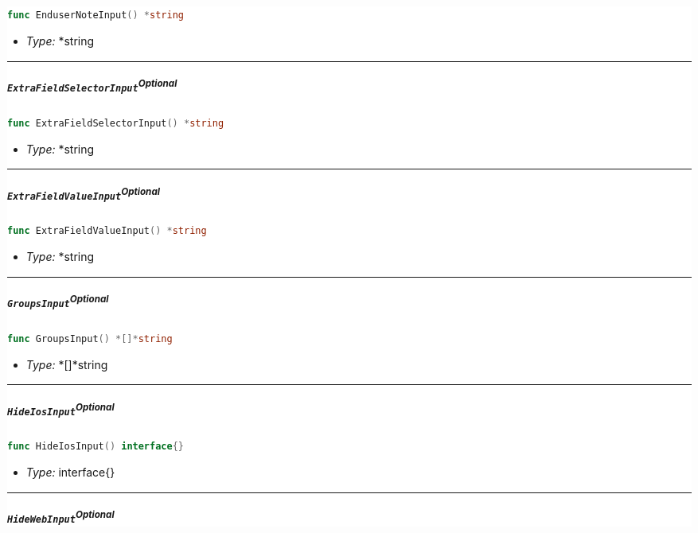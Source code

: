 ```go
func EnduserNoteInput() *string
```

- *Type:* *string

---

##### `ExtraFieldSelectorInput`<sup>Optional</sup> <a name="ExtraFieldSelectorInput" id="@cdktf/provider-okta.threeFieldApp.ThreeFieldApp.property.extraFieldSelectorInput"></a>

```go
func ExtraFieldSelectorInput() *string
```

- *Type:* *string

---

##### `ExtraFieldValueInput`<sup>Optional</sup> <a name="ExtraFieldValueInput" id="@cdktf/provider-okta.threeFieldApp.ThreeFieldApp.property.extraFieldValueInput"></a>

```go
func ExtraFieldValueInput() *string
```

- *Type:* *string

---

##### `GroupsInput`<sup>Optional</sup> <a name="GroupsInput" id="@cdktf/provider-okta.threeFieldApp.ThreeFieldApp.property.groupsInput"></a>

```go
func GroupsInput() *[]*string
```

- *Type:* *[]*string

---

##### `HideIosInput`<sup>Optional</sup> <a name="HideIosInput" id="@cdktf/provider-okta.threeFieldApp.ThreeFieldApp.property.hideIosInput"></a>

```go
func HideIosInput() interface{}
```

- *Type:* interface{}

---

##### `HideWebInput`<sup>Optional</sup> <a name="HideWebInput" id="@cdktf/provider-okta.threeFieldApp.ThreeFieldApp.property.hideWebInput"></a>
